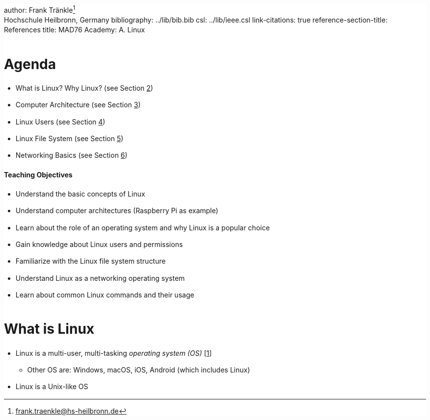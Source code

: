 author: Frank Tränkle[^1]  
Hochschule Heilbronn, Germany
bibliography: ../lib/bib.bib
csl: ../lib/ieee.csl
link-citations: true
reference-section-title: References
title: MAD76 Academy: A. Linux

Agenda
======



-   What is Linux? Why Linux? (see
    Section <a href="#what-is-linux" data-reference-type="ref" data-reference="what-is-linux">2</a>)

-   Computer Architecture (see
    Section <a href="#computer-architecture" data-reference-type="ref" data-reference="computer-architecture">3</a>)

-   Linux Users (see
    Section <a href="#linux-users" data-reference-type="ref" data-reference="linux-users">4</a>)

-   Linux File System (see
    Section <a href="#linux-file-system" data-reference-type="ref" data-reference="linux-file-system">5</a>)

-   Networking Basics (see
    Section <a href="#networking-basics" data-reference-type="ref" data-reference="networking-basics">6</a>)

#### Teaching Objectives

-   Understand the basic concepts of Linux

-   Understand computer architectures (Raspberry Pi as example)

-   Learn about the role of an operating system and why Linux is a
    popular choice

-   Gain knowledge about Linux users and permissions

-   Familiarize with the Linux file system structure

-   Understand Linux as a networking operating system

-   Learn about common Linux commands and their usage

What is Linux
=============



-   Linux is a multi-user, multi-tasking *operating system (OS)*
    \[[1](#ref-linux-in-a-nutshell)\]

    -   Other OS are: Windows, macOS, iOS, Android (which includes
        Linux)

-   Linux is a Unix-like OS


[^1]: frank.traenkle@hs-heilbronn.de